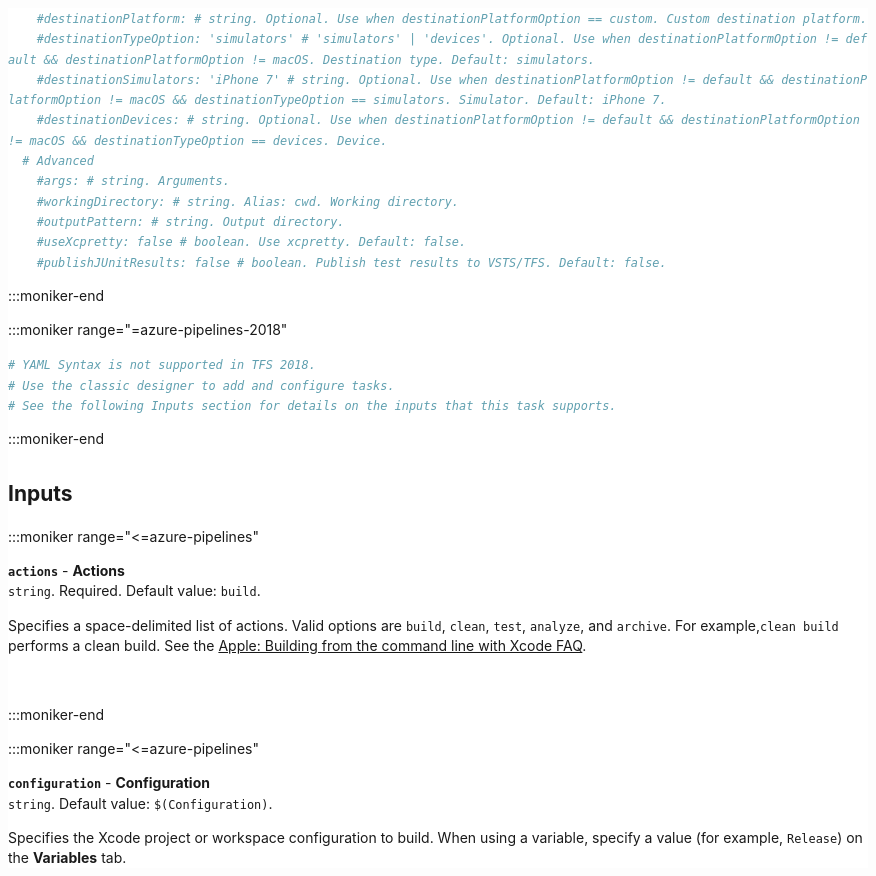 ```yaml
    #destinationPlatform: # string. Optional. Use when destinationPlatformOption == custom. Custom destination platform. 
    #destinationTypeOption: 'simulators' # 'simulators' | 'devices'. Optional. Use when destinationPlatformOption != default && destinationPlatformOption != macOS. Destination type. Default: simulators.
    #destinationSimulators: 'iPhone 7' # string. Optional. Use when destinationPlatformOption != default && destinationPlatformOption != macOS && destinationTypeOption == simulators. Simulator. Default: iPhone 7.
    #destinationDevices: # string. Optional. Use when destinationPlatformOption != default && destinationPlatformOption != macOS && destinationTypeOption == devices. Device. 
  # Advanced
    #args: # string. Arguments. 
    #workingDirectory: # string. Alias: cwd. Working directory. 
    #outputPattern: # string. Output directory. 
    #useXcpretty: false # boolean. Use xcpretty. Default: false.
    #publishJUnitResults: false # boolean. Publish test results to VSTS/TFS. Default: false.
```

:::moniker-end

:::moniker range="=azure-pipelines-2018"

```yaml
# YAML Syntax is not supported in TFS 2018.
# Use the classic designer to add and configure tasks.
# See the following Inputs section for details on the inputs that this task supports.
```

:::moniker-end



## Inputs


:::moniker range="<=azure-pipelines"

**`actions`** - **Actions**<br>
`string`. Required. Default value: `build`.<br>

Specifies a space-delimited list of actions. Valid options are `build`, `clean`, `test`, `analyze`, and `archive`. For example,`clean build` performs a clean build. See the [Apple: Building from the command line with Xcode FAQ](https://developer.apple.com/library/archive/technotes/tn2339/_index.html).

<br>

:::moniker-end


:::moniker range="<=azure-pipelines"

**`configuration`** - **Configuration**<br>
`string`. Default value: `$(Configuration)`.<br>

Specifies the Xcode project or workspace configuration to build. When using a variable, specify a value (for example, `Release`) on the **Variables** tab.
